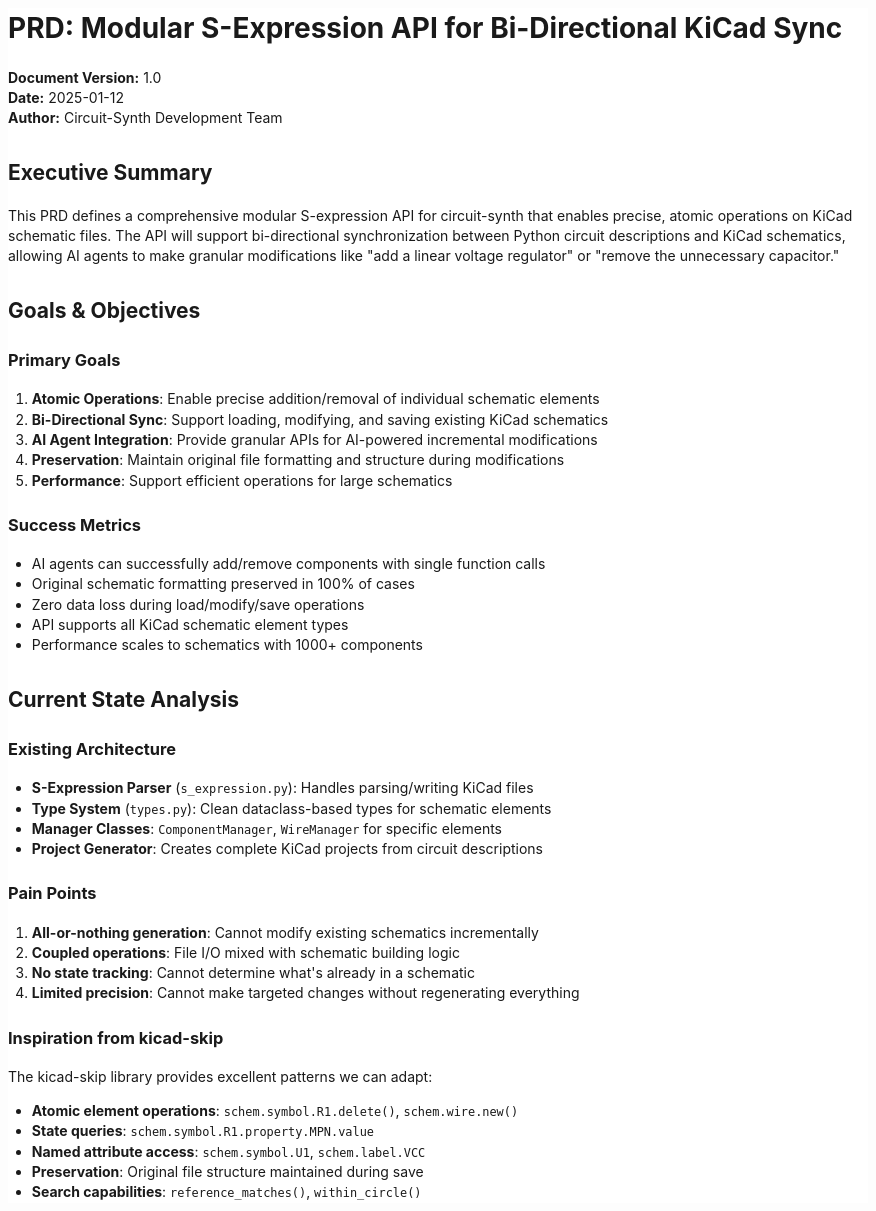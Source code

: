 # PRD: Modular S-Expression API for Bi-Directional KiCad Sync

**Document Version:** 1.0  
**Date:** 2025-01-12  
**Author:** Circuit-Synth Development Team  

## Executive Summary

This PRD defines a comprehensive modular S-expression API for circuit-synth that enables precise, atomic operations on KiCad schematic files. The API will support bi-directional synchronization between Python circuit descriptions and KiCad schematics, allowing AI agents to make granular modifications like "add a linear voltage regulator" or "remove the unnecessary capacitor."

## Goals & Objectives

### Primary Goals
1. **Atomic Operations**: Enable precise addition/removal of individual schematic elements
2. **Bi-Directional Sync**: Support loading, modifying, and saving existing KiCad schematics
3. **AI Agent Integration**: Provide granular APIs for AI-powered incremental modifications
4. **Preservation**: Maintain original file formatting and structure during modifications
5. **Performance**: Support efficient operations for large schematics

### Success Metrics
- AI agents can successfully add/remove components with single function calls
- Original schematic formatting preserved in 100% of cases
- Zero data loss during load/modify/save operations
- API supports all KiCad schematic element types
- Performance scales to schematics with 1000+ components

## Current State Analysis

### Existing Architecture
- **S-Expression Parser** (`s_expression.py`): Handles parsing/writing KiCad files
- **Type System** (`types.py`): Clean dataclass-based types for schematic elements
- **Manager Classes**: `ComponentManager`, `WireManager` for specific elements
- **Project Generator**: Creates complete KiCad projects from circuit descriptions

### Pain Points
1. **All-or-nothing generation**: Cannot modify existing schematics incrementally
2. **Coupled operations**: File I/O mixed with schematic building logic
3. **No state tracking**: Cannot determine what's already in a schematic
4. **Limited precision**: Cannot make targeted changes without regenerating everything

### Inspiration from kicad-skip
The kicad-skip library provides excellent patterns we can adapt:
- **Atomic element operations**: `schem.symbol.R1.delete()`, `schem.wire.new()`
- **State queries**: `schem.symbol.R1.property.MPN.value`
- **Named attribute access**: `schem.symbol.U1`, `schem.label.VCC`
- **Preservation**: Original file structure maintained during save
- **Search capabilities**: `reference_matches()`, `within_circle()`
